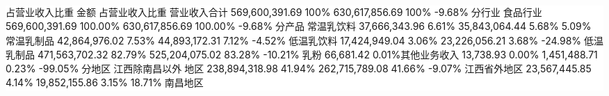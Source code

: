 占营业收入比重
金额
占营业收入比重
营业收入合计
569,600,391.69
100%
630,617,856.69
100%
-9.68%
分行业
食品行业
569,600,391.69
100.00%
630,617,856.69
100.00%
-9.68%
分产品
常温乳饮料
37,666,343.96
6.61%
35,843,064.44
5.68%
5.09%
常温乳制品
42,864,976.02
7.53%
44,893,172.31
7.12%
-4.52%
低温乳饮料
17,424,949.04
3.06%
23,226,056.21
3.68%
-24.98%
低温乳制品
471,563,702.32
82.79%
525,204,075.02
83.28%
-10.21%
乳粉
66,681.42
0.01%其他业务收入
13,738.93
0.00%
1,451,488.71
0.23%
-99.05%
分地区
江西除南昌以外
地区
238,894,318.98
41.94%
262,715,789.08
41.66%
-9.07%
江西省外地区
23,567,445.85
4.14%
19,852,155.86
3.15%
18.71%
南昌地区